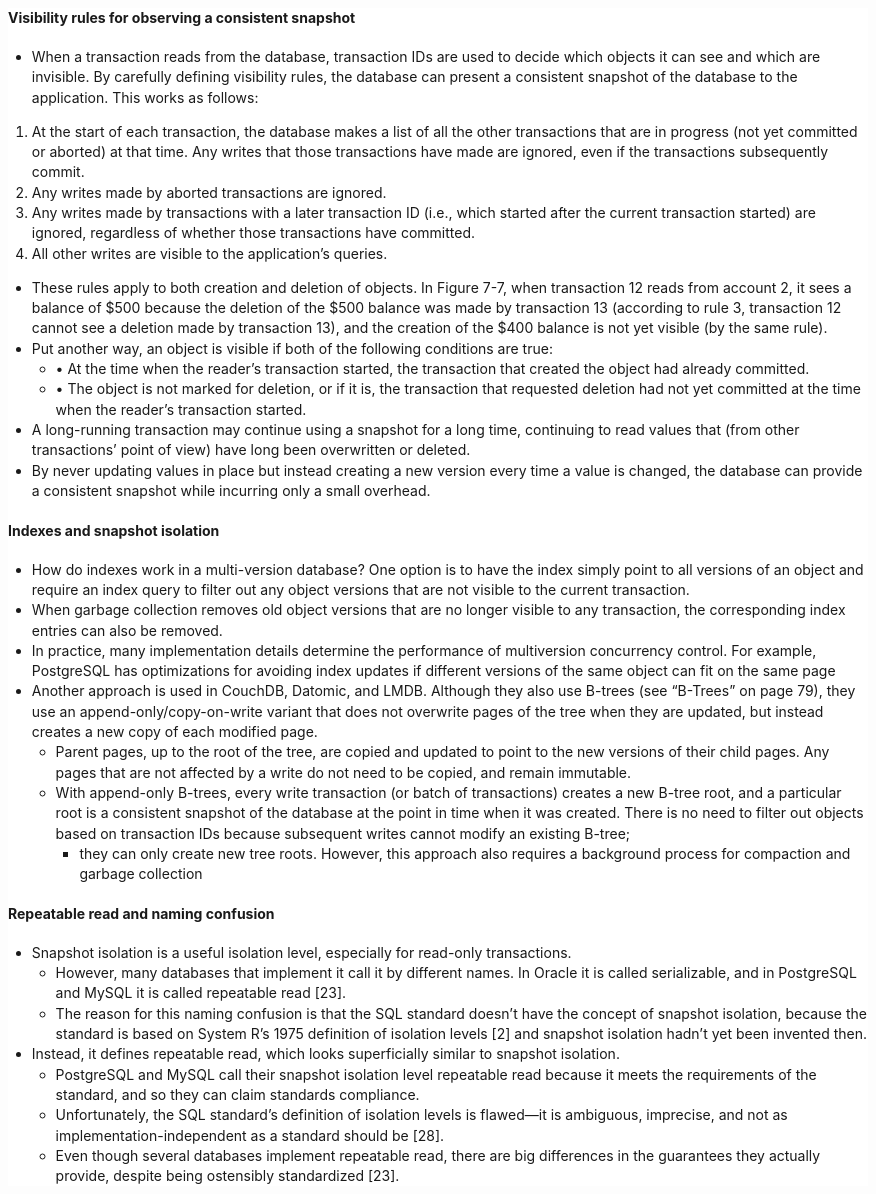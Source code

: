 #### Visibility rules for observing a consistent snapshot

- When a transaction reads from the database, transaction IDs are used to decide which objects it can see and which are invisible. By carefully defining visibility rules, the database can present a consistent snapshot of the database to the application. This works as follows:
1. At the start of each transaction, the database makes a list of all the other transactions that are in progress (not yet committed or aborted) at that time. Any writes that those transactions have made are ignored, even if the transactions subsequently commit.
2. Any writes made by aborted transactions are ignored.
3. Any writes made by transactions with a later transaction ID (i.e., which started after the current transaction started) are ignored, regardless of whether those transactions have committed.
4. All other writes are visible to the application’s queries.

- These rules apply to both creation and deletion of objects. In Figure 7-7, when transaction 12 reads from account 2, it sees a balance of $500 because the deletion of the $500 balance was made by transaction 13 (according to rule 3, transaction 12 cannot see a deletion made by transaction 13), and the creation of the $400 balance is not yet visible (by the same rule).
- Put another way, an object is visible if both of the following conditions are true:
  - • At the time when the reader’s transaction started, the transaction that created the object had already committed.
  - • The object is not marked for deletion, or if it is, the transaction that requested deletion had not yet committed at the time when the reader’s transaction started.
- A long-running transaction may continue using a snapshot for a long time, continuing to read values that (from other transactions’ point of view) have long been overwritten or deleted.
- By never updating values in place but instead creating a new version every time a value is changed, the database can provide a consistent snapshot while incurring only a small overhead.
  
#### Indexes and snapshot isolation

- How do indexes work in a multi-version database? One option is to have the index simply point to all versions of an object and require an index query to filter out any object versions that are not visible to the current transaction.
- When garbage collection removes old object versions that are no longer visible to any transaction, the corresponding index entries can also be removed.
- In practice, many implementation details determine the performance of multiversion concurrency control. For example, PostgreSQL has optimizations for avoiding index updates if different versions of the same object can fit on the same page
- Another approach is used in CouchDB, Datomic, and LMDB. Although they also use B-trees (see “B-Trees” on page 79), they use an append-only/copy-on-write variant that does not overwrite pages of the tree when they are updated, but instead creates a new copy of each modified page.
  - Parent pages, up to the root of the tree, are copied and updated to point to the new versions of their child pages. Any pages that are not affected by a write do not need to be copied, and remain immutable.
  - With append-only B-trees, every write transaction (or batch of transactions) creates a new B-tree root, and a particular root is a consistent snapshot of the database at the point in time when it was created. There is no need to filter out objects based on transaction IDs because subsequent writes cannot modify an existing B-tree;
    - they can only create new tree roots. However, this approach also requires a background process for compaction and garbage collection
#### Repeatable read and naming confusion
- Snapshot isolation is a useful isolation level, especially for read-only transactions.
  - However, many databases that implement it call it by different names. In Oracle it is called serializable, and in PostgreSQL and MySQL it is called repeatable read [23].
  - The reason for this naming confusion is that the SQL standard doesn’t have the concept of snapshot isolation, because the standard is based on System R’s 1975 definition of isolation levels [2] and snapshot isolation hadn’t yet been invented then.
- Instead, it defines repeatable read, which looks superficially similar to snapshot isolation.
  - PostgreSQL and MySQL call their snapshot isolation level repeatable read because it meets the requirements of the standard, and so they can claim standards compliance.
  - Unfortunately, the SQL standard’s definition of isolation levels is flawed—it is ambiguous, imprecise, and not as implementation-independent as a standard should be [28]. 
  - Even though several databases implement repeatable read, there are big differences in the guarantees they actually provide, despite being ostensibly standardized [23]. 